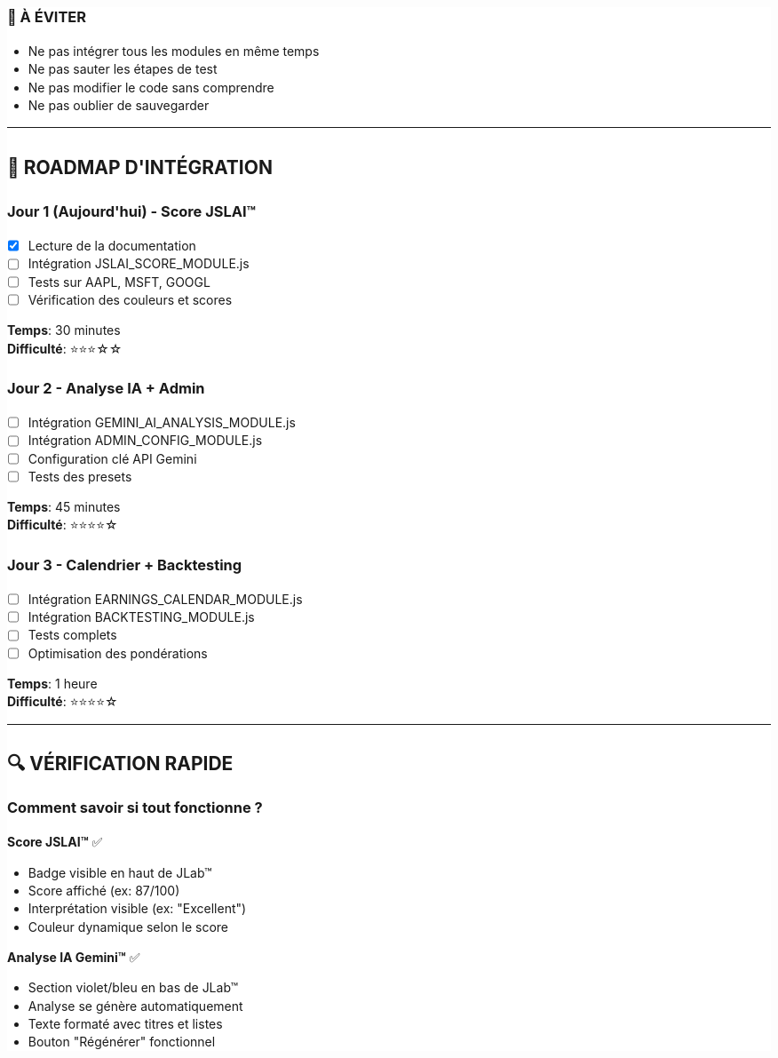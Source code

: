 ### 🚫 À ÉVITER
- Ne pas intégrer tous les modules en même temps
- Ne pas sauter les étapes de test
- Ne pas modifier le code sans comprendre
- Ne pas oublier de sauvegarder

---

## 🎯 ROADMAP D'INTÉGRATION

### Jour 1 (Aujourd'hui) - Score JSLAI™
- [x] Lecture de la documentation
- [ ] Intégration JSLAI_SCORE_MODULE.js
- [ ] Tests sur AAPL, MSFT, GOOGL
- [ ] Vérification des couleurs et scores

**Temps**: 30 minutes  
**Difficulté**: ⭐⭐⭐☆☆

### Jour 2 - Analyse IA + Admin
- [ ] Intégration GEMINI_AI_ANALYSIS_MODULE.js
- [ ] Intégration ADMIN_CONFIG_MODULE.js
- [ ] Configuration clé API Gemini
- [ ] Tests des presets

**Temps**: 45 minutes  
**Difficulté**: ⭐⭐⭐⭐☆

### Jour 3 - Calendrier + Backtesting
- [ ] Intégration EARNINGS_CALENDAR_MODULE.js
- [ ] Intégration BACKTESTING_MODULE.js
- [ ] Tests complets
- [ ] Optimisation des pondérations

**Temps**: 1 heure  
**Difficulté**: ⭐⭐⭐⭐☆

---

## 🔍 VÉRIFICATION RAPIDE

### Comment savoir si tout fonctionne ?

**Score JSLAI™** ✅
- Badge visible en haut de JLab™
- Score affiché (ex: 87/100)
- Interprétation visible (ex: "Excellent")
- Couleur dynamique selon le score

**Analyse IA Gemini™** ✅
- Section violet/bleu en bas de JLab™
- Analyse se génère automatiquement
- Texte formaté avec titres et listes
- Bouton "Régénérer" fonctionnel
